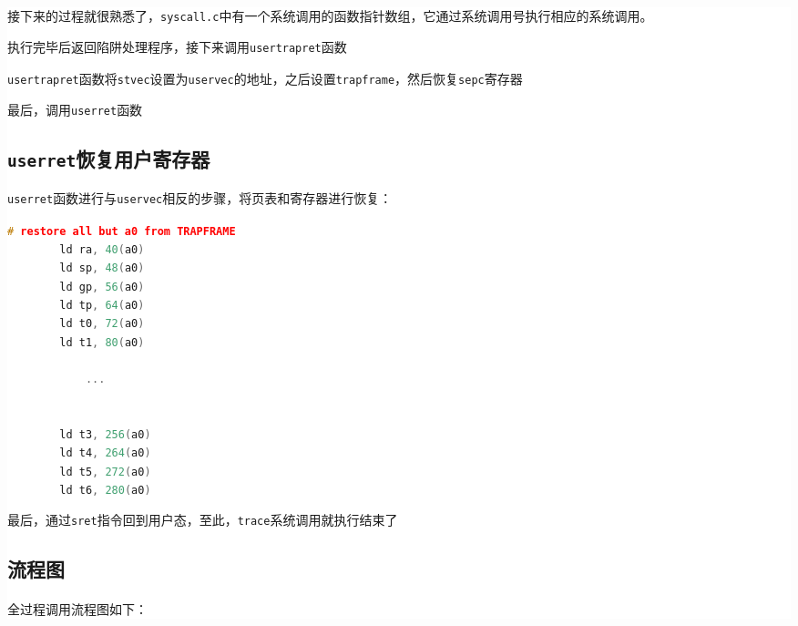 接下来的过程就很熟悉了，`syscall.c`中有一个系统调用的函数指针数组，它通过系统调用号执行相应的系统调用。

执行完毕后返回陷阱处理程序，接下来调用`usertrapret`函数

`usertrapret`函数将`stvec`设置为`uservec`的地址，之后设置`trapframe`，然后恢复`sepc`寄存器

最后，调用`userret`函数

## `userret`恢复用户寄存器

`userret`函数进行与`uservec`相反的步骤，将页表和寄存器进行恢复：

```c
# restore all but a0 from TRAPFRAME
        ld ra, 40(a0)
        ld sp, 48(a0)
        ld gp, 56(a0)
        ld tp, 64(a0)
        ld t0, 72(a0)
        ld t1, 80(a0)
        
            ...
        
        
        ld t3, 256(a0)
        ld t4, 264(a0)
        ld t5, 272(a0)
        ld t6, 280(a0)
```

最后，通过`sret`指令回到用户态，至此，`trace`系统调用就执行结束了

## 流程图

全过程调用流程图如下：
